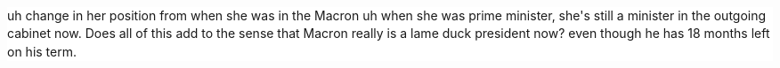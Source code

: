 uh
change
in
her
position
from
when
she
was
in
the
Macron
uh
when
she
was
prime
minister,
she's
still
a
minister
in
the
outgoing
cabinet
now.
Does
all
of
this
add
to
the
sense
that
Macron
really
is
a
lame
duck
president
now?
even
though
he
has
18
months
left
on
his
term.
